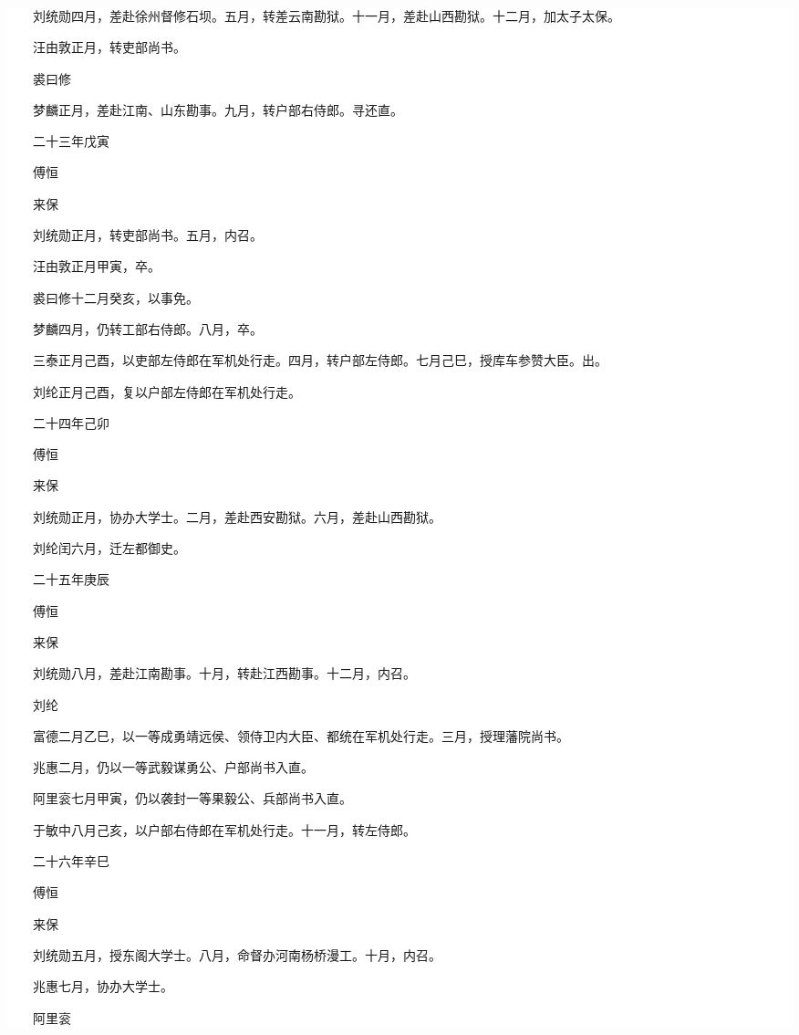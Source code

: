 　　刘统勋四月，差赴徐州督修石坝。五月，转差云南勘狱。十一月，差赴山西勘狱。十二月，加太子太保。

　　汪由敦正月，转吏部尚书。

　　裘曰修

　　梦麟正月，差赴江南、山东勘事。九月，转户部右侍郎。寻还直。

　　二十三年戊寅

　　傅恒

　　来保

　　刘统勋正月，转吏部尚书。五月，内召。

　　汪由敦正月甲寅，卒。

　　裘曰修十二月癸亥，以事免。

　　梦麟四月，仍转工部右侍郎。八月，卒。

　　三泰正月己酉，以吏部左侍郎在军机处行走。四月，转户部左侍郎。七月己巳，授库车参赞大臣。出。

　　刘纶正月己酉，复以户部左侍郎在军机处行走。

　　二十四年己卯

　　傅恒

　　来保

　　刘统勋正月，协办大学士。二月，差赴西安勘狱。六月，差赴山西勘狱。

　　刘纶闰六月，迁左都御史。

　　二十五年庚辰

　　傅恒

　　来保

　　刘统勋八月，差赴江南勘事。十月，转赴江西勘事。十二月，内召。

　　刘纶

　　富德二月乙巳，以一等成勇靖远侯、领侍卫内大臣、都统在军机处行走。三月，授理藩院尚书。

　　兆惠二月，仍以一等武毅谋勇公、户部尚书入直。

　　阿里衮七月甲寅，仍以袭封一等果毅公、兵部尚书入直。

　　于敏中八月己亥，以户部右侍郎在军机处行走。十一月，转左侍郎。

　　二十六年辛巳

　　傅恒

　　来保

　　刘统勋五月，授东阁大学士。八月，命督办河南杨桥漫工。十月，内召。

　　兆惠七月，协办大学士。

　　阿里衮
